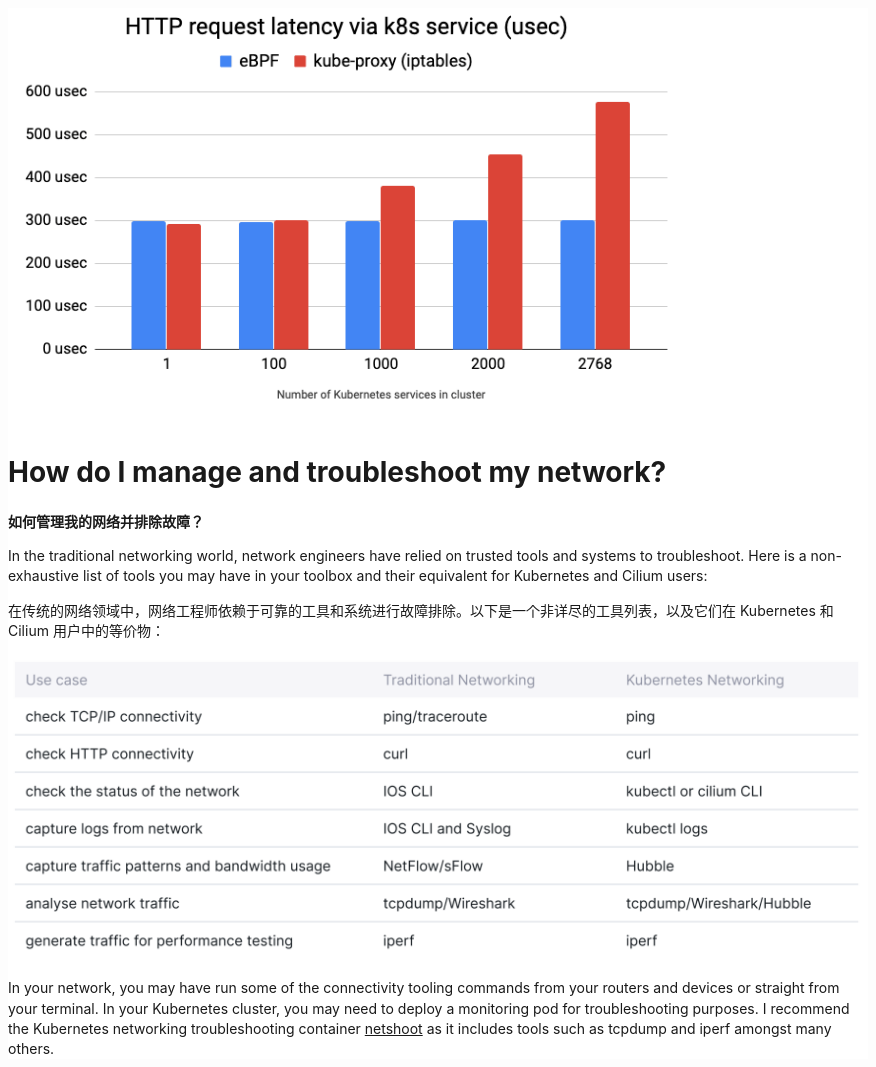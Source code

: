 ![image-20240429152123820](./Kubernetes网络和Cilium网络工程师指南/image-20240429152123820.png)

# How do I manage and troubleshoot my network?

**如何管理我的网络并排除故障？**

In the traditional networking world, network engineers have relied on trusted tools and systems to troubleshoot. Here is a non- exhaustive list of tools you may have in your toolbox and their equivalent for Kubernetes and Cilium users:

在传统的网络领域中，网络工程师依赖于可靠的工具和系统进行故障排除。以下是一个非详尽的工具列表，以及它们在 Kubernetes 和 Cilium 用户中的等价物：

![image-20240429152204108](./Kubernetes网络和Cilium网络工程师指南/image-20240429152204108.png)

In your network, you may have run some of the connectivity tooling commands from your routers and devices or straight from your terminal. In your Kubernetes cluster, you may need to deploy a monitoring pod for troubleshooting purposes. I recommend the Kubernetes networking troubleshooting container [netshoot](https://github.com/nicolaka/netshoot) as it includes tools such as tcpdump and iperf amongst many others.

